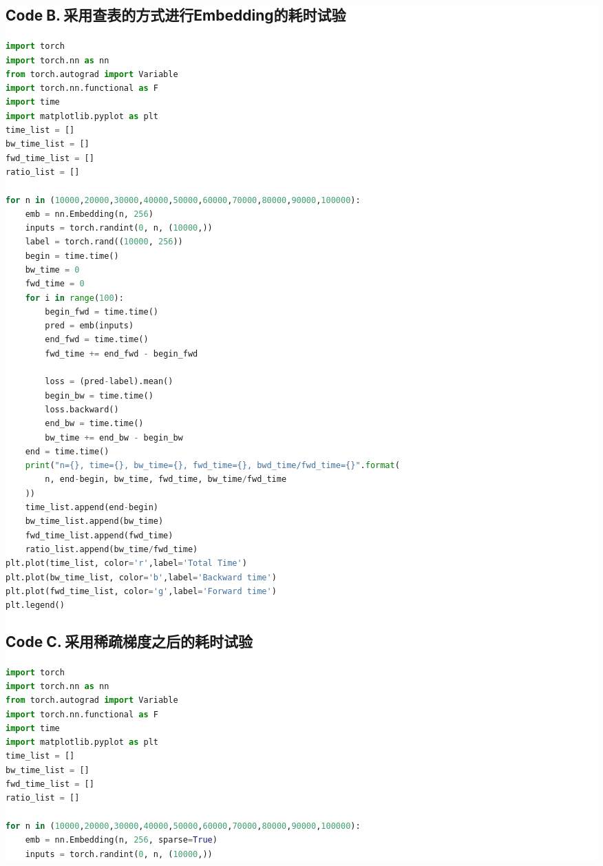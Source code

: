 ## Code B. 采用查表的方式进行Embedding的耗时试验

```python
import torch 
import torch.nn as nn
from torch.autograd import Variable
import torch.nn.functional as F
import time
import matplotlib.pyplot as plt
time_list = []
bw_time_list = []
fwd_time_list = []
ratio_list = []

for n in (10000,20000,30000,40000,50000,60000,70000,80000,90000,100000):
    emb = nn.Embedding(n, 256)
    inputs = torch.randint(0, n, (10000,))
    label = torch.rand((10000, 256))
    begin = time.time()
    bw_time = 0
    fwd_time = 0
    for i in range(100):
        begin_fwd = time.time()
        pred = emb(inputs)
        end_fwd = time.time()
        fwd_time += end_fwd - begin_fwd
        
        loss = (pred-label).mean()
        begin_bw = time.time()
        loss.backward()
        end_bw = time.time()
        bw_time += end_bw - begin_bw
    end = time.time()
    print("n={}, time={}, bw_time={}, fwd_time={}, bwd_time/fwd_time={}".format(
        n, end-begin, bw_time, fwd_time, bw_time/fwd_time
    ))
    time_list.append(end-begin)
    bw_time_list.append(bw_time)
    fwd_time_list.append(fwd_time)
    ratio_list.append(bw_time/fwd_time)
plt.plot(time_list, color='r',label='Total Time')
plt.plot(bw_time_list, color='b',label='Backward time')
plt.plot(fwd_time_list, color='g',label='Forward time')
plt.legend()
```

## Code C. 采用稀疏梯度之后的耗时试验

```python
import torch 
import torch.nn as nn
from torch.autograd import Variable
import torch.nn.functional as F
import time
import matplotlib.pyplot as plt
time_list = []
bw_time_list = []
fwd_time_list = []
ratio_list = []

for n in (10000,20000,30000,40000,50000,60000,70000,80000,90000,100000):
    emb = nn.Embedding(n, 256, sparse=True)
    inputs = torch.randint(0, n, (10000,))
```